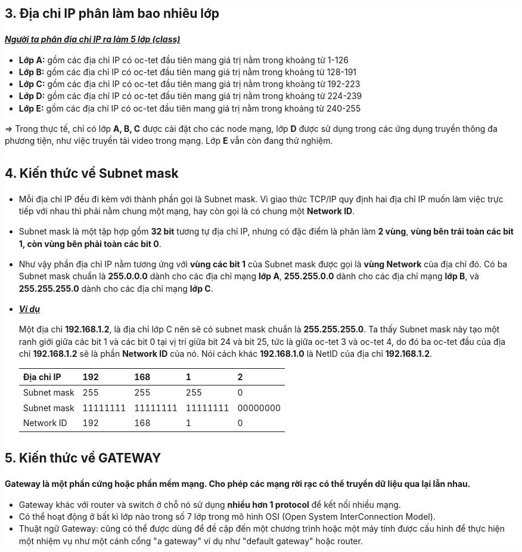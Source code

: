 ## 3. Địa chỉ IP phân làm bao nhiêu lớp

**<u>*Người ta phân địa chỉ IP ra làm 5 lớp (class)*</u>**

* **Lớp A:** gồm các địa chỉ IP có oc-tet đầu tiên mang giá trị nằm trong khoảng từ 1-126
* **Lớp B:** gồm các địa chỉ IP có oc-tet đầu tiên mang giá trị nằm trong khoảng từ 128-191
* **Lớp C:** gồm các địa chỉ IP có oc-tet đầu tiên mang giá trị nằm trong khoảng từ 192-223
* **Lớp D:** gồm các địa chỉ IP có oc-tet đầu tiên mang giá trị nằm trong khoảng từ 224-239
* **Lớp E:** gồm các địa chỉ IP có oc-tet đầu tiên mang giá trị nằm trong khoảng từ 240-255

=> Trong thực tế, chỉ có lớp **A, B, C** được cài đặt cho các node mạng, lớp **D** được sử dụng trong các ứng dụng truyền thông đa phương tiện, như việc truyền tải video trong mạng. Lớp **E** vẫn còn đang thử nghiệm.

## 4. Kiến thức về Subnet mask

* Mỗi địa chỉ IP đều đi kèm với thành phần gọi là Subnet mask. Vì giao thức TCP/IP quy định hai địa chỉ IP muốn làm việc trực tiếp với nhau thì phải nằm chung một mạng, hay còn gọi là có chung một **Network ID**. 

* Subnet mask là một tập hợp gồm **32 bit** tương tự địa chỉ IP, nhưng có đặc điểm là phân làm **2 vùng**, **vùng bên trái toàn các bit 1, còn vùng bên phải toàn các bit 0**. 

* Như vậy phần địa chỉ IP nằm tương ứng với **vùng các bit 1** của Subnet mask được gọi là **vùng Network** của địa chỉ đó. Có ba Subnet mask chuẩn là **255.0.0.0** dành cho các địa chỉ mạng **lớp A**, **255.255.0.0** dành cho các địa chỉ mạng **lớp B**, và **255.255.255.0** dành cho các địa chỉ mạng **lớp C**.

* **<u>*Ví dụ*</u>**

  Một địa chỉ **192.168.1.2**, là địa chỉ lớp C nên sẽ có subnet mask chuẩn là **255.255.255.0**. Ta thấy Subnet mask này tạo một ranh giới giữa các bit 1 và các bit 0 tại vị trí giữa bit 24 và bit 25, tức là giữa oc-tet 3 và oc-tet 4, do đó ba oc-tet đầu của địa chỉ **192.168.1.2** sẽ là phần **Network ID** của nó. Nói cách khác **192.168.1.0** là NetID của địa chỉ **192.168.1.2**.

  | Địa chỉ IP  | 192      | 168      | 1        | 2        |
  | ----------- | -------- | -------- | -------- | -------- |
  | Subnet mask | 255      | 255      | 255      | 0        |
  | Subnet mask | 11111111 | 11111111 | 11111111 | 00000000 |
  | Network ID  | 192      | 168      | 1        | 0        |

## 5. Kiến thức về GATEWAY

**Gateway là một phần cứng hoặc phần mềm mạng. Cho phép các mạng rời rạc có thể truyền dữ liệu qua lại lẫn nhau.**

* Gateway khác với router và switch ở chỗ nó sử dụng **nhiều hơn 1 protocol** để kết nối nhiều mạng.
* Có thể hoạt động ở bất kì lớp nào trong số 7 lớp trong mô hình OSI (Open System InterConnection Model).
* Thuật ngữ Gateway: cũng có thể được dùng để đề cập đến một chương trình hoặc một máy tính được cấu hình để thực hiện một nhiệm vụ như một cánh cổng "a gateway" ví dụ như "default gateway" hoặc router.
